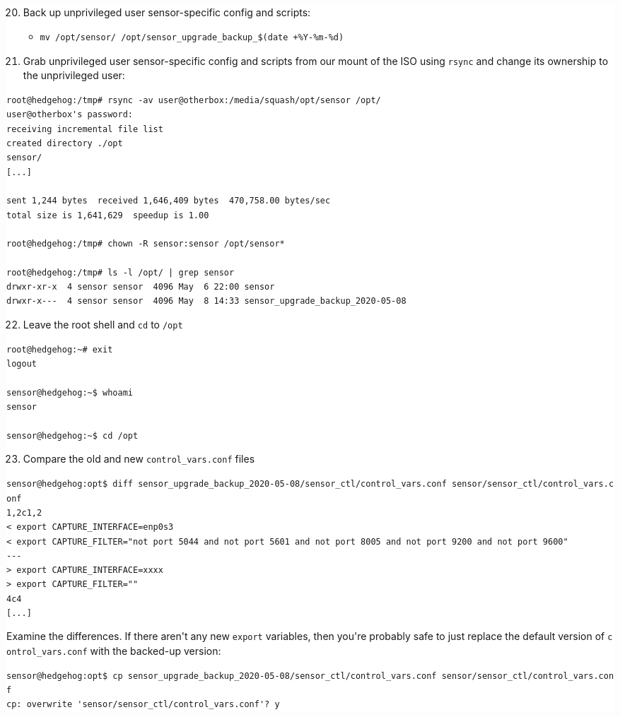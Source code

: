 20. Back up unprivileged user sensor-specific config and scripts:
    - `mv /opt/sensor/ /opt/sensor_upgrade_backup_$(date +%Y-%m-%d)`

21. Grab unprivileged user sensor-specific config and scripts from our mount of the ISO using `rsync` and change its ownership to the unprivileged user:
```
root@hedgehog:/tmp# rsync -av user@otherbox:/media/squash/opt/sensor /opt/
user@otherbox's password: 
receiving incremental file list
created directory ./opt
sensor/
[...]

sent 1,244 bytes  received 1,646,409 bytes  470,758.00 bytes/sec
total size is 1,641,629  speedup is 1.00

root@hedgehog:/tmp# chown -R sensor:sensor /opt/sensor*

root@hedgehog:/tmp# ls -l /opt/ | grep sensor
drwxr-xr-x  4 sensor sensor  4096 May  6 22:00 sensor
drwxr-x---  4 sensor sensor  4096 May  8 14:33 sensor_upgrade_backup_2020-05-08
```

22. Leave the root shell and `cd` to `/opt`
```
root@hedgehog:~# exit
logout

sensor@hedgehog:~$ whoami
sensor

sensor@hedgehog:~$ cd /opt
```

23. Compare the old and new `control_vars.conf` files
```
sensor@hedgehog:opt$ diff sensor_upgrade_backup_2020-05-08/sensor_ctl/control_vars.conf sensor/sensor_ctl/control_vars.conf 
1,2c1,2
< export CAPTURE_INTERFACE=enp0s3
< export CAPTURE_FILTER="not port 5044 and not port 5601 and not port 8005 and not port 9200 and not port 9600"
---
> export CAPTURE_INTERFACE=xxxx
> export CAPTURE_FILTER=""
4c4
[...]
```

Examine the differences. If there aren't any new `export` variables, then you're probably safe to just replace the default version of `control_vars.conf` with the backed-up version:

```
sensor@hedgehog:opt$ cp sensor_upgrade_backup_2020-05-08/sensor_ctl/control_vars.conf sensor/sensor_ctl/control_vars.conf 
cp: overwrite 'sensor/sensor_ctl/control_vars.conf'? y
```
